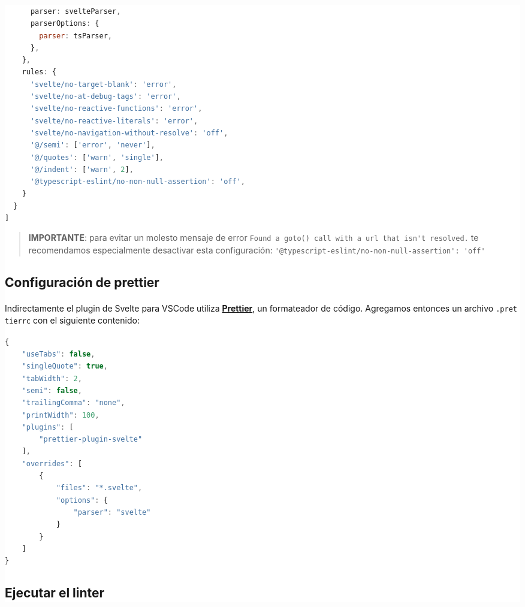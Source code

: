 ```js
      parser: svelteParser,
      parserOptions: {
        parser: tsParser,
      },
    },
    rules: {
      'svelte/no-target-blank': 'error',
      'svelte/no-at-debug-tags': 'error',
      'svelte/no-reactive-functions': 'error',
      'svelte/no-reactive-literals': 'error',
      'svelte/no-navigation-without-resolve': 'off',
      '@/semi': ['error', 'never'],
      '@/quotes': ['warn', 'single'],
      '@/indent': ['warn', 2],
      '@typescript-eslint/no-non-null-assertion': 'off',
    }
  }
]
```

> **IMPORTANTE**: para evitar un molesto mensaje de error `Found a goto() call with a url that isn't resolved.` te recomendamos especialmente desactivar esta configuración: `'@typescript-eslint/no-non-null-assertion': 'off'`

## Configuración de prettier

Indirectamente el plugin de Svelte para VSCode utiliza [**Prettier**](https://prettier.io/), un formateador de código. Agregamos entonces un archivo `.prettierrc` con el siguiente contenido:

```js
{
	"useTabs": false,
	"singleQuote": true,
	"tabWidth": 2,
	"semi": false,
	"trailingComma": "none",
	"printWidth": 100,
	"plugins": [
		"prettier-plugin-svelte"
	],
	"overrides": [
		{
			"files": "*.svelte",
			"options": {
				"parser": "svelte"
			}
		}
	]
}
```

## Ejecutar el linter
